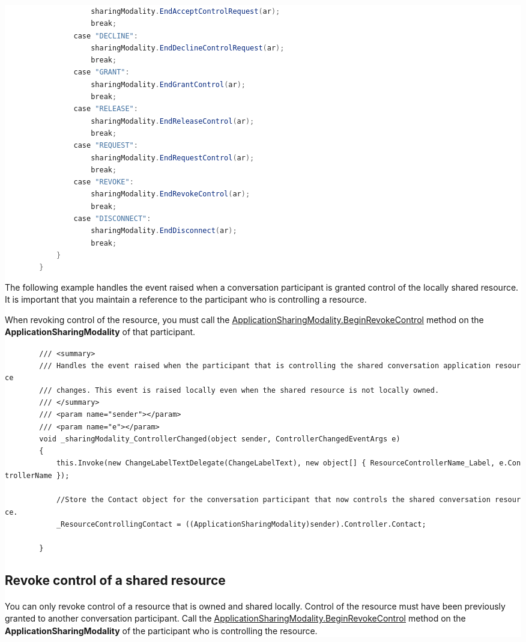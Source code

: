``` csharp
                    sharingModality.EndAcceptControlRequest(ar);
                    break;
                case "DECLINE":
                    sharingModality.EndDeclineControlRequest(ar);
                    break;
                case "GRANT":
                    sharingModality.EndGrantControl(ar);
                    break;
                case "RELEASE":
                    sharingModality.EndReleaseControl(ar);
                    break;
                case "REQUEST":
                    sharingModality.EndRequestControl(ar);
                    break;
                case "REVOKE":
                    sharingModality.EndRevokeControl(ar);
                    break;
                case "DISCONNECT":
                    sharingModality.EndDisconnect(ar);
                    break;
            }
        }
```

The following example handles the event raised when a conversation participant is granted control of the locally shared resource. It is important that you maintain a reference to the participant who is controlling a resource.

When revoking control of the resource, you must call the [ApplicationSharingModality.BeginRevokeControl](applicationsharingmodality-beginrevokecontrol-method-microsoft-lync-model-conversation-sharing_2.md) method on the **ApplicationSharingModality** of that participant.

            /// <summary>
            /// Handles the event raised when the participant that is controlling the shared conversation application resource
            /// changes. This event is raised locally even when the shared resource is not locally owned.
            /// </summary>
            /// <param name="sender"></param>
            /// <param name="e"></param>
            void _sharingModality_ControllerChanged(object sender, ControllerChangedEventArgs e)
            {
                this.Invoke(new ChangeLabelTextDelegate(ChangeLabelText), new object[] { ResourceControllerName_Label, e.ControllerName });
     
                //Store the Contact object for the conversation participant that now controls the shared conversation resource.
                _ResourceControllingContact = ((ApplicationSharingModality)sender).Controller.Contact;
     
            }

## Revoke control of a shared resource

You can only revoke control of a resource that is owned and shared locally. Control of the resource must have been previously granted to another conversation participant. Call the [ApplicationSharingModality.BeginRevokeControl](applicationsharingmodality-beginrevokecontrol-method-microsoft-lync-model-conversation-sharing_2.md) method on the **ApplicationSharingModality** of the participant who is controlling the resource.
